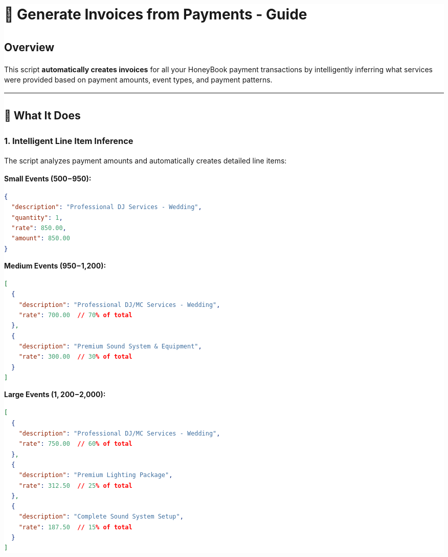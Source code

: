 # 🧾 Generate Invoices from Payments - Guide

## Overview

This script **automatically creates invoices** for all your HoneyBook payment transactions by intelligently inferring what services were provided based on payment amounts, event types, and payment patterns.

---

## 🎯 What It Does

### **1. Intelligent Line Item Inference**
The script analyzes payment amounts and automatically creates detailed line items:

**Small Events ($500-$950):**
```json
{
  "description": "Professional DJ Services - Wedding",
  "quantity": 1,
  "rate": 850.00,
  "amount": 850.00
}
```

**Medium Events ($950-$1,200):**
```json
[
  {
    "description": "Professional DJ/MC Services - Wedding",
    "rate": 700.00  // 70% of total
  },
  {
    "description": "Premium Sound System & Equipment",
    "rate": 300.00  // 30% of total
  }
]
```

**Large Events ($1,200-$2,000):**
```json
[
  {
    "description": "Professional DJ/MC Services - Wedding",
    "rate": 750.00  // 60% of total
  },
  {
    "description": "Premium Lighting Package",
    "rate": 312.50  // 25% of total
  },
  {
    "description": "Complete Sound System Setup",
    "rate": 187.50  // 15% of total
  }
]
```
